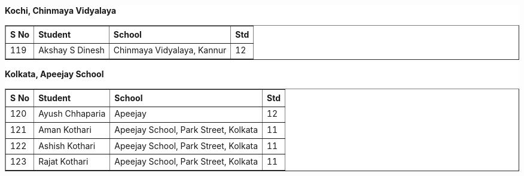 </table>

<p id="Kochi" style="font-weight:bold">Kochi, Chinmaya Vidyalaya</p>

<table cellpadding="2" cellspacing="2" border="1" width="100%">
<tr>
<th align=left> S No</th>
<th align=left> Student </th>
<th align=left> School </th>
<th align=left> Std </th>
</tr>

<tr>
<td>119</td>
<td>Akshay S Dinesh</td>
<td>Chinmaya Vidyalaya, Kannur</td>
<td>12</td>
</tr>

</table>

<p id="Kolkata" style="font-weight:bold">Kolkata, Apeejay School</p>

<table cellpadding="2" cellspacing="2" border="1" width="100%">
<tr>
<th align=left> S No</th>
<th align=left> Student </th>
<th align=left> School </th>
<th align=left> Std </th>
</tr>

<tr>
<td>120</td>
<td>Ayush Chhaparia</td>
<td>Apeejay</td>
<td>12</td>
</tr>

<tr>
<td>121</td>
<td>Aman Kothari</td>
<td>Apeejay School, Park Street, Kolkata</td>
<td>11</td>
</tr>

<tr>
<td>122</td>
<td>Ashish Kothari</td>
<td>Apeejay School, Park Street, Kolkata</td>
<td>11</td>
</tr>

<tr>
<td>123</td>
<td>Rajat Kothari</td>
<td>Apeejay School, Park Street, Kolkata</td>
<td>11</td>
</tr>
